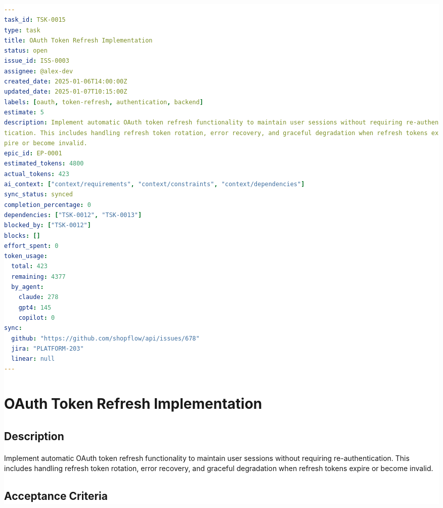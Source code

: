 ```yaml
---
task_id: TSK-0015
type: task
title: OAuth Token Refresh Implementation
status: open
issue_id: ISS-0003
assignee: @alex-dev
created_date: 2025-01-06T14:00:00Z
updated_date: 2025-01-07T10:15:00Z
labels: [oauth, token-refresh, authentication, backend]
estimate: 5
description: Implement automatic OAuth token refresh functionality to maintain user sessions without requiring re-authentication. This includes handling refresh token rotation, error recovery, and graceful degradation when refresh tokens expire or become invalid.
epic_id: EP-0001
estimated_tokens: 4800
actual_tokens: 423
ai_context: ["context/requirements", "context/constraints", "context/dependencies"]
sync_status: synced
completion_percentage: 0
dependencies: ["TSK-0012", "TSK-0013"]
blocked_by: ["TSK-0012"]
blocks: []
effort_spent: 0
token_usage:
  total: 423
  remaining: 4377
  by_agent:
    claude: 278
    gpt4: 145
    copilot: 0
sync:
  github: "https://github.com/shopflow/api/issues/678"
  jira: "PLATFORM-203"
  linear: null
---
```


# OAuth Token Refresh Implementation

## Description

Implement automatic OAuth token refresh functionality to maintain user sessions without requiring re-authentication. This includes handling refresh token rotation, error recovery, and graceful degradation when refresh tokens expire or become invalid.

## Acceptance Criteria
